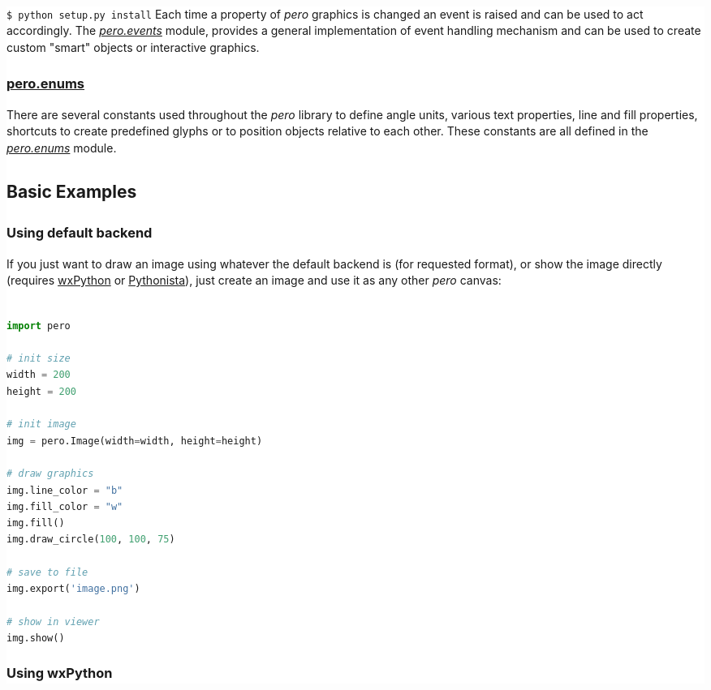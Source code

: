 ```$ python setup.py install```
Each time a property of *pero* graphics is changed an event is raised and can be used to act accordingly. The
*[pero.events](events/readme.md)* module, provides a general implementation of event handling mechanism and can
be used to create custom "smart" objects or interactive graphics.

### [pero.enums](enums/readme.md)

There are several constants used throughout the *pero* library to define angle units, various text properties, line and
fill properties, shortcuts to create predefined glyphs or to position objects relative to each other. These constants
are all defined in the *[pero.enums](enums/readme.md)* module.


## Basic Examples

### Using default backend

If you just want to draw an image using whatever the default backend is (for
requested format), or show the image directly (requires
[wxPython](https://pypi.org/project/wxPython/) or [Pythonista](http://omz-software.com/pythonista/)), just create an image and
use it as any other *pero* canvas:

```python

import pero

# init size
width = 200
height = 200

# init image
img = pero.Image(width=width, height=height)

# draw graphics
img.line_color = "b"
img.fill_color = "w"
img.fill()
img.draw_circle(100, 100, 75)

# save to file
img.export('image.png')

# show in viewer
img.show()
```

### Using wxPython
